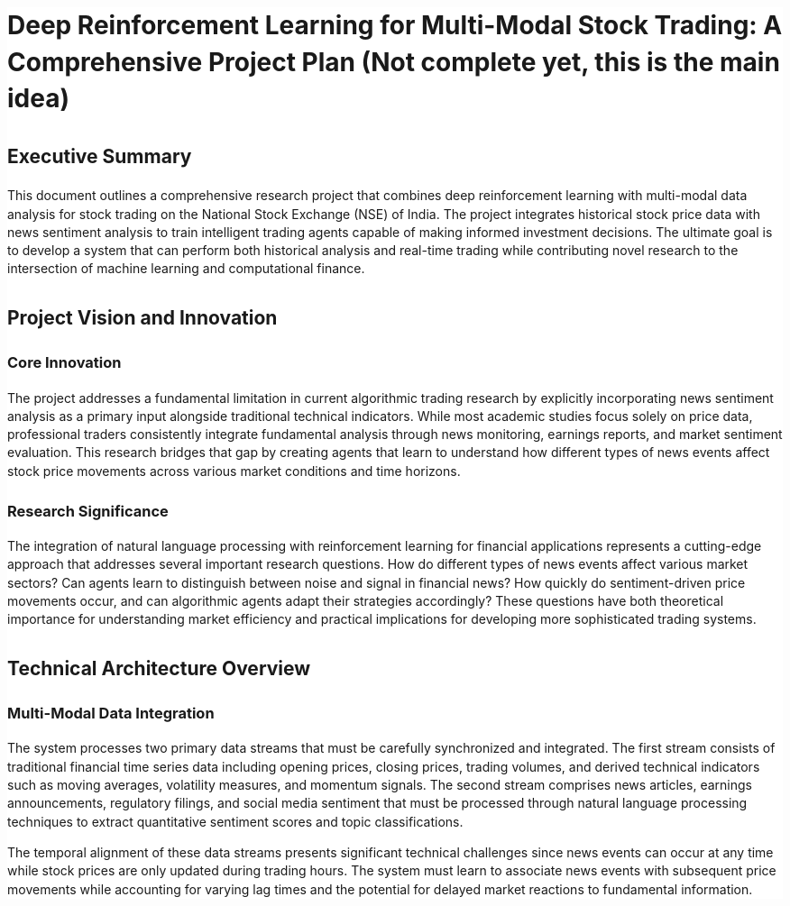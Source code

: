 # Deep Reinforcement Learning for Multi-Modal Stock Trading: A Comprehensive Project Plan (Not complete yet, this is the main idea)

## Executive Summary

This document outlines a comprehensive research project that combines deep reinforcement learning with multi-modal data analysis for stock trading on the National Stock Exchange (NSE) of India. The project integrates historical stock price data with news sentiment analysis to train intelligent trading agents capable of making informed investment decisions. The ultimate goal is to develop a system that can perform both historical analysis and real-time trading while contributing novel research to the intersection of machine learning and computational finance.

## Project Vision and Innovation

### Core Innovation

The project addresses a fundamental limitation in current algorithmic trading research by explicitly incorporating news sentiment analysis as a primary input alongside traditional technical indicators. While most academic studies focus solely on price data, professional traders consistently integrate fundamental analysis through news monitoring, earnings reports, and market sentiment evaluation. This research bridges that gap by creating agents that learn to understand how different types of news events affect stock price movements across various market conditions and time horizons.

### Research Significance

The integration of natural language processing with reinforcement learning for financial applications represents a cutting-edge approach that addresses several important research questions. How do different types of news events affect various market sectors? Can agents learn to distinguish between noise and signal in financial news? How quickly do sentiment-driven price movements occur, and can algorithmic agents adapt their strategies accordingly? These questions have both theoretical importance for understanding market efficiency and practical implications for developing more sophisticated trading systems.

## Technical Architecture Overview

### Multi-Modal Data Integration

The system processes two primary data streams that must be carefully synchronized and integrated. The first stream consists of traditional financial time series data including opening prices, closing prices, trading volumes, and derived technical indicators such as moving averages, volatility measures, and momentum signals. The second stream comprises news articles, earnings announcements, regulatory filings, and social media sentiment that must be processed through natural language processing techniques to extract quantitative sentiment scores and topic classifications.

The temporal alignment of these data streams presents significant technical challenges since news events can occur at any time while stock prices are only updated during trading hours. The system must learn to associate news events with subsequent price movements while accounting for varying lag times and the potential for delayed market reactions to fundamental information.
